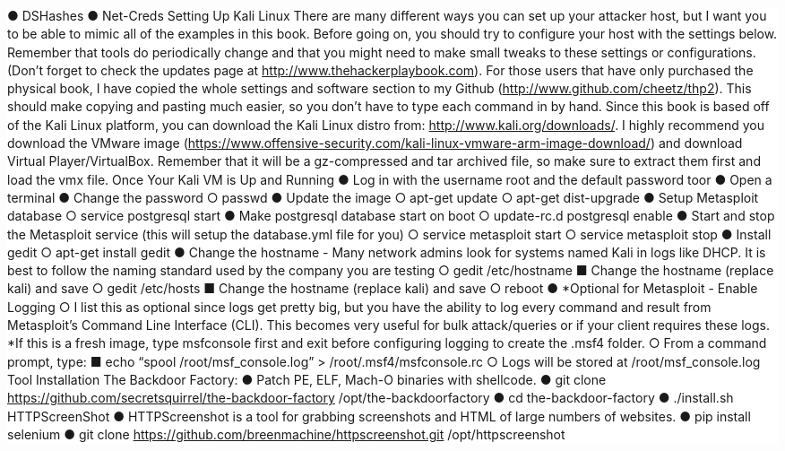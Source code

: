 ● DSHashes
● Net-Creds
Setting Up Kali Linux
There are many different ways you can set up your attacker host, but I want you to be able to mimic
all of the examples in this book. Before going on, you should try to configure your host with the
settings below. Remember that tools do periodically change and that you might need to make small
tweaks to these settings or configurations. (Don’t forget to check the updates page at
http://www.thehackerplaybook.com). For those users that have only purchased the physical book, I
have copied the whole settings and software section to my Github
(http://www.github.com/cheetz/thp2). This should make copying and pasting much easier, so you
don’t have to type each command in by hand.
Since this book is based off of the Kali Linux platform, you can download the Kali Linux distro from:
http://www.kali.org/downloads/. I highly recommend you download the VMware image
(https://www.offensive-security.com/kali-linux-vmware-arm-image-download/) and download
Virtual Player/VirtualBox. Remember that it will be a gz-compressed and tar archived file, so make
sure to extract them first and load the vmx file.
Once Your Kali VM is Up and Running
● Log in with the username root and the default password toor
● Open a terminal
● Change the password
○ passwd
● Update the image
○ apt-get update
○ apt-get dist-upgrade
● Setup Metasploit database
○ service postgresql start
● Make postgresql database start on boot
○ update-rc.d postgresql enable
● Start and stop the Metasploit service (this will setup the database.yml file for you)
○ service metasploit start
○ service metasploit stop
● Install gedit
○ apt-get install gedit
● Change the hostname - Many network admins look for systems named Kali in logs
like DHCP. It is best to follow the naming standard used by the company you are
testing
○ gedit /etc/hostname
■ Change the hostname (replace kali) and save
○ gedit /etc/hosts
■ Change the hostname (replace kali) and save
○ reboot
● *Optional for Metasploit - Enable Logging
○ I list this as optional since logs get pretty big, but you have the ability
to log every command and result from Metasploit’s Command Line
Interface (CLI). This becomes very useful for bulk attack/queries or if
your client requires these logs. *If this is a fresh image, type
msfconsole first and exit before configuring logging to create the .msf4
folder.
○ From a command prompt, type:
■ echo “spool /root/msf_console.log” >
/root/.msf4/msfconsole.rc
○ Logs will be stored at /root/msf_console.log
Tool Installation
The Backdoor Factory:
● Patch PE, ELF, Mach-O binaries with shellcode.
● git clone https://github.com/secretsquirrel/the-backdoor-factory /opt/the-backdoorfactory
● cd the-backdoor-factory
● ./install.sh
HTTPScreenShot
● HTTPScreenshot is a tool for grabbing screenshots and HTML of large numbers of
websites.
● pip install selenium
● git clone https://github.com/breenmachine/httpscreenshot.git /opt/httpscreenshot